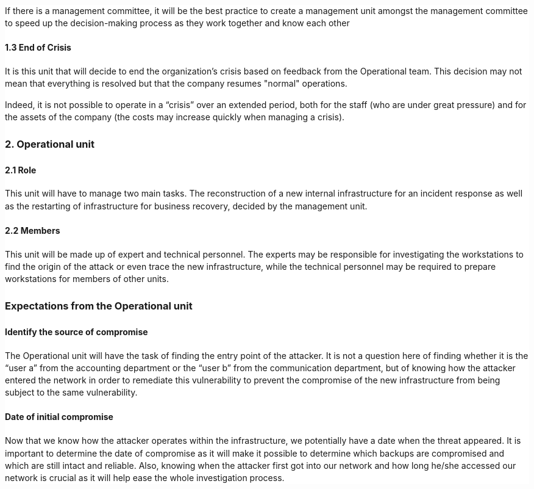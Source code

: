 If there is a management committee, it will be the best practice to create a management unit amongst the management committee to speed up the decision-making process as they work together and know each other

  

#### 1.3 End of Crisis

It is this unit that will decide to end the organization’s crisis based on feedback from the Operational team. This decision may not mean that everything is resolved but that the company resumes "normal" operations.

Indeed, it is not possible to operate in a “crisis” over an extended period, both for the staff (who are under great pressure) and for the assets of the company (the costs may increase quickly when managing a crisis).

  

### 2. Operational unit

  

#### 2.1 Role

This unit will have to manage two main tasks. The reconstruction of a new internal infrastructure for an incident response as well as the restarting of infrastructure for business recovery, decided by the management unit.

  

#### 2.2 Members

This unit will be made up of expert and technical personnel. The experts may be responsible for investigating the workstations to find the origin of the attack or even trace the new infrastructure, while the technical personnel may be required to prepare workstations for members of other units.

  

### Expectations from the Operational unit

  

#### Identify the source of compromise

The Operational unit will have the task of finding the entry point of the attacker. It is not a question here of finding whether it is the “user a” from the accounting department or the “user b” from the communication department, but of knowing how the attacker entered the network in order to remediate this vulnerability to prevent the compromise of the new infrastructure from being subject to the same vulnerability.

  

#### Date of initial compromise

Now that we know how the attacker operates within the infrastructure, we potentially have a date when the threat appeared. It is important to determine the date of compromise as it will make it possible to determine which backups are compromised and which are still intact and reliable. Also, knowing when the attacker first got into our network and how long he/she accessed our network is crucial as it will help ease the whole investigation process.
